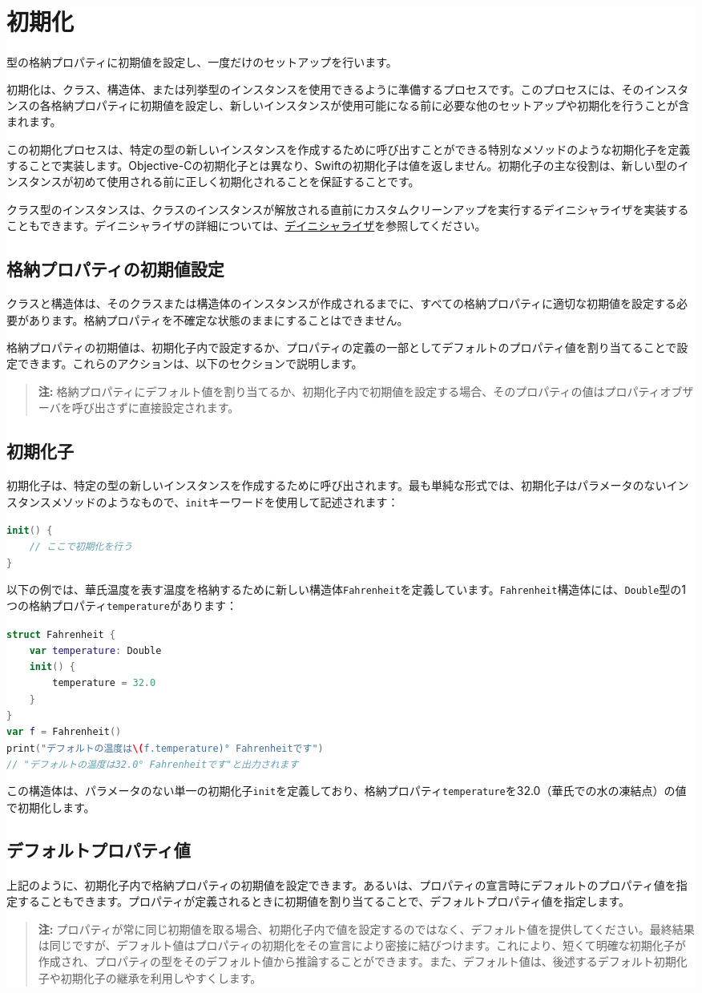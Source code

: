 # 初期化

型の格納プロパティに初期値を設定し、一度だけのセットアップを行います。

初期化は、クラス、構造体、または列挙型のインスタンスを使用できるように準備するプロセスです。このプロセスには、そのインスタンスの各格納プロパティに初期値を設定し、新しいインスタンスが使用可能になる前に必要な他のセットアップや初期化を行うことが含まれます。

この初期化プロセスは、特定の型の新しいインスタンスを作成するために呼び出すことができる特別なメソッドのような初期化子を定義することで実装します。Objective-Cの初期化子とは異なり、Swiftの初期化子は値を返しません。初期化子の主な役割は、新しい型のインスタンスが初めて使用される前に正しく初期化されることを保証することです。

クラス型のインスタンスは、クラスのインスタンスが解放される直前にカスタムクリーンアップを実行するデイニシャライザを実装することもできます。デイニシャライザの詳細については、[デイニシャライザ](#deinitialization)を参照してください。

## 格納プロパティの初期値設定

クラスと構造体は、そのクラスまたは構造体のインスタンスが作成されるまでに、すべての格納プロパティに適切な初期値を設定する必要があります。格納プロパティを不確定な状態のままにすることはできません。

格納プロパティの初期値は、初期化子内で設定するか、プロパティの定義の一部としてデフォルトのプロパティ値を割り当てることで設定できます。これらのアクションは、以下のセクションで説明します。

> **注:** 格納プロパティにデフォルト値を割り当てるか、初期化子内で初期値を設定する場合、そのプロパティの値はプロパティオブザーバを呼び出さずに直接設定されます。

## 初期化子

初期化子は、特定の型の新しいインスタンスを作成するために呼び出されます。最も単純な形式では、初期化子はパラメータのないインスタンスメソッドのようなもので、`init`キーワードを使用して記述されます：

```swift
init() {
    // ここで初期化を行う
}
```

以下の例では、華氏温度を表す温度を格納するために新しい構造体`Fahrenheit`を定義しています。`Fahrenheit`構造体には、`Double`型の1つの格納プロパティ`temperature`があります：

```swift
struct Fahrenheit {
    var temperature: Double
    init() {
        temperature = 32.0
    }
}
var f = Fahrenheit()
print("デフォルトの温度は\(f.temperature)° Fahrenheitです")
// "デフォルトの温度は32.0° Fahrenheitです"と出力されます
```

この構造体は、パラメータのない単一の初期化子`init`を定義しており、格納プロパティ`temperature`を32.0（華氏での水の凍結点）の値で初期化します。

## デフォルトプロパティ値

上記のように、初期化子内で格納プロパティの初期値を設定できます。あるいは、プロパティの宣言時にデフォルトのプロパティ値を指定することもできます。プロパティが定義されるときに初期値を割り当てることで、デフォルトプロパティ値を指定します。

> **注:** プロパティが常に同じ初期値を取る場合、初期化子内で値を設定するのではなく、デフォルト値を提供してください。最終結果は同じですが、デフォルト値はプロパティの初期化をその宣言により密接に結びつけます。これにより、短くて明確な初期化子が作成され、プロパティの型をそのデフォルト値から推論することができます。また、デフォルト値は、後述するデフォルト初期化子や初期化子の継承を利用しやすくします。
